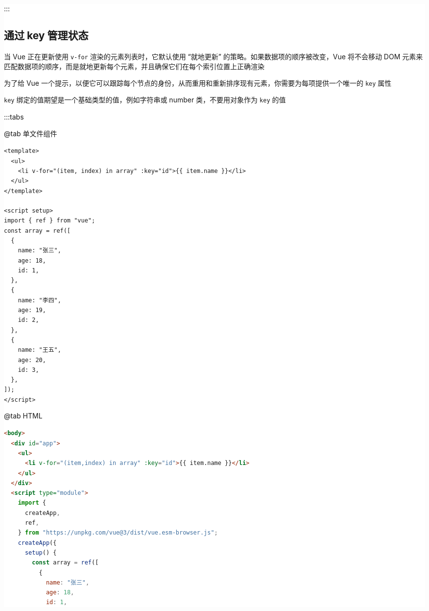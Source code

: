 ```html
```

:::

## 通过 key 管理状态

当 Vue 正在更新使用 `v-for` 渲染的元素列表时，它默认使用 “就地更新” 的策略。如果数据项的顺序被改变，Vue 将不会移动 DOM 元素来匹配数据项的顺序，而是就地更新每个元素，并且确保它们在每个索引位置上正确渲染

为了给 Vue 一个提示，以便它可以跟踪每个节点的身份，从而重用和重新排序现有元素，你需要为每项提供一个唯一的 `key` 属性

`key` 绑定的值期望是一个基础类型的值，例如字符串或 number 类，不要用对象作为 `key` 的值

:::tabs

@tab 单文件组件

```vue
<template>
  <ul>
    <li v-for="(item, index) in array" :key="id">{{ item.name }}</li>
  </ul>
</template>

<script setup>
import { ref } from "vue";
const array = ref([
  {
    name: "张三",
    age: 18,
    id: 1,
  },
  {
    name: "李四",
    age: 19,
    id: 2,
  },
  {
    name: "王五",
    age: 20,
    id: 3,
  },
]);
</script>
```

@tab HTML

```html
<body>
  <div id="app">
    <ul>
      <li v-for="(item,index) in array" :key="id">{{ item.name }}</li>
    </ul>
  </div>
  <script type="module">
    import {
      createApp,
      ref,
    } from "https://unpkg.com/vue@3/dist/vue.esm-browser.js";
    createApp({
      setup() {
        const array = ref([
          {
            name: "张三",
            age: 18,
            id: 1,
```
